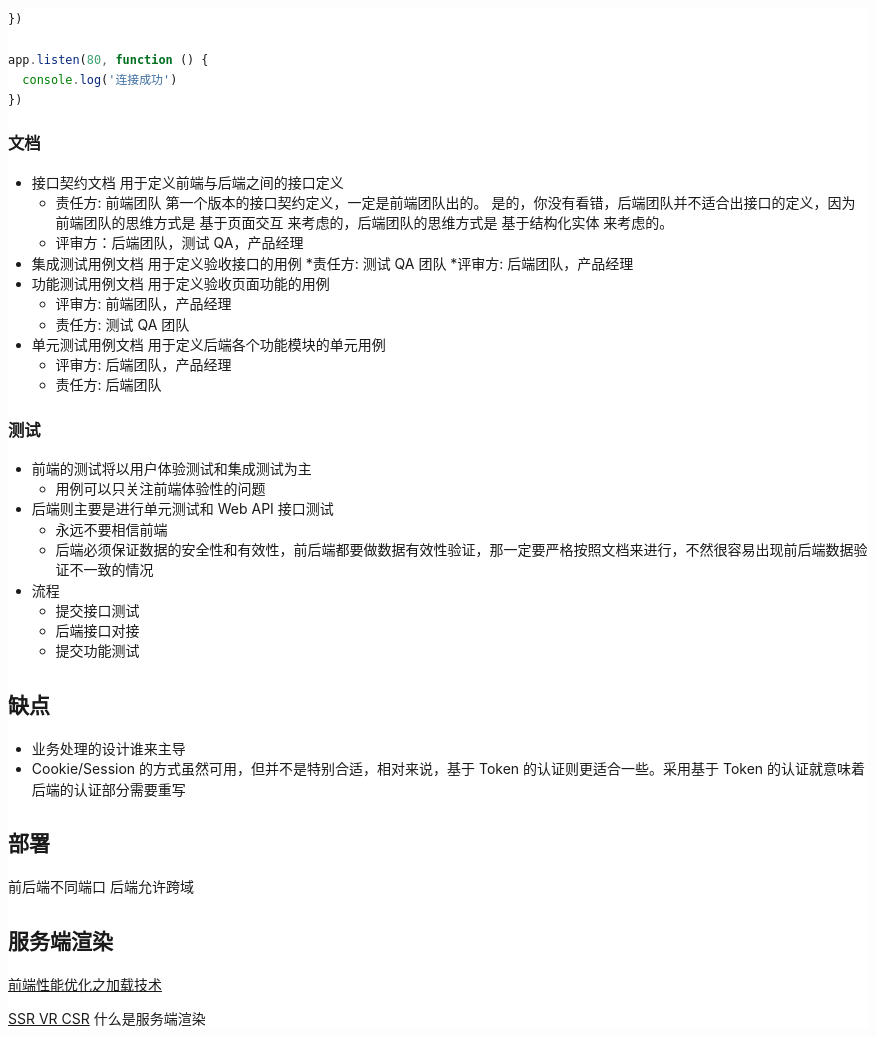 ```js
})

app.listen(80, function () {
  console.log('连接成功')
})
```

### 文档

* 接口契约文档 用于定义前端与后端之间的接口定义
    - 责任方: 前端团队 第一个版本的接口契约定义，一定是前端团队出的。 是的，你没有看错，后端团队并不适合出接口的定义，因为前端团队的思维方式是 基于页面交互 来考虑的，后端团队的思维方式是 基于结构化实体 来考虑的。
    - 评审方：后端团队，测试 QA，产品经理
* 集成测试用例文档 用于定义验收接口的用例
    *责任方: 测试 QA 团队
    *评审方: 后端团队，产品经理
* 功能测试用例文档 用于定义验收页面功能的用例
    - 评审方: 前端团队，产品经理
    - 责任方: 测试 QA 团队
* 单元测试用例文档 用于定义后端各个功能模块的单元用例
    - 评审方: 后端团队，产品经理
    - 责任方: 后端团队

### 测试

* 前端的测试将以用户体验测试和集成测试为主
    - 用例可以只关注前端体验性的问题
* 后端则主要是进行单元测试和 Web API 接口测试
    - 永远不要相信前端
    - 后端必须保证数据的安全性和有效性，前后端都要做数据有效性验证，那一定要严格按照文档来进行，不然很容易出现前后端数据验证不一致的情况
* 流程
    - 提交接口测试
    - 后端接口对接
    - 提交功能测试

## 缺点

* 业务处理的设计谁来主导
* Cookie/Session 的方式虽然可用，但并不是特别合适，相对来说，基于 Token 的认证则更适合一些。采用基于 Token 的认证就意味着后端的认证部分需要重写

## 部署

前后端不同端口
后端允许跨域

## 服务端渲染

[前端性能优化之加载技术](https://juejin.im/post/59b73ef75188253db70acdb5)

[SSR VR CSR](https://medium.com/walmartlabs/the-benefits-of-server-side-rendering-over-client-side-rendering-5d07ff2cefe8) 什么是服务端渲染
